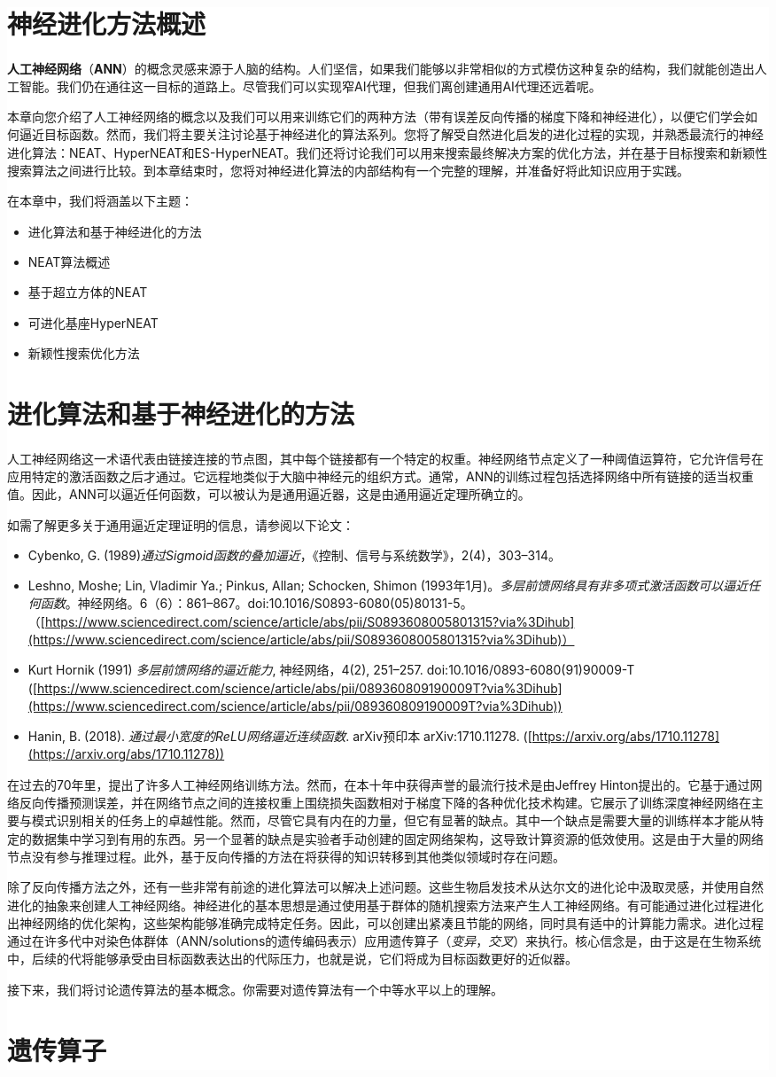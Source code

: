 # 神经进化方法概述

**人工神经网络**（**ANN**）的概念灵感来源于人脑的结构。人们坚信，如果我们能够以非常相似的方式模仿这种复杂的结构，我们就能创造出人工智能。我们仍在通往这一目标的道路上。尽管我们可以实现窄AI代理，但我们离创建通用AI代理还远着呢。

本章向您介绍了人工神经网络的概念以及我们可以用来训练它们的两种方法（带有误差反向传播的梯度下降和神经进化），以便它们学会如何逼近目标函数。然而，我们将主要关注讨论基于神经进化的算法系列。您将了解受自然进化启发的进化过程的实现，并熟悉最流行的神经进化算法：NEAT、HyperNEAT和ES-HyperNEAT。我们还将讨论我们可以用来搜索最终解决方案的优化方法，并在基于目标搜索和新颖性搜索算法之间进行比较。到本章结束时，您将对神经进化算法的内部结构有一个完整的理解，并准备好将此知识应用于实践。

在本章中，我们将涵盖以下主题：

+   进化算法和基于神经进化的方法

+   NEAT算法概述

+   基于超立方体的NEAT

+   可进化基座HyperNEAT

+   新颖性搜索优化方法

# 进化算法和基于神经进化的方法

人工神经网络这一术语代表由链接连接的节点图，其中每个链接都有一个特定的权重。神经网络节点定义了一种阈值运算符，它允许信号在应用特定的激活函数之后才通过。它远程地类似于大脑中神经元的组织方式。通常，ANN的训练过程包括选择网络中所有链接的适当权重值。因此，ANN可以逼近任何函数，可以被认为是通用逼近器，这是由通用逼近定理所确立的。

如需了解更多关于通用逼近定理证明的信息，请参阅以下论文：

+   Cybenko, G. (1989)*通过Sigmoid函数的叠加逼近*，《控制、信号与系统数学》，2(4)，303–314。

+   Leshno, Moshe; Lin, Vladimir Ya.; Pinkus, Allan; Schocken, Shimon (1993年1月)。*多层前馈网络具有非多项式激活函数可以逼近任何函数*。神经网络。6（6）：861–867。doi:10.1016/S0893-6080(05)80131-5。（[https://www.sciencedirect.com/science/article/abs/pii/S0893608005801315?via%3Dihub](https://www.sciencedirect.com/science/article/abs/pii/S0893608005801315?via%3Dihub)）

+   Kurt Hornik (1991) *多层前馈网络的逼近能力*, 神经网络，4(2), 251–257\. doi:10.1016/0893-6080(91)90009-T ([https://www.sciencedirect.com/science/article/abs/pii/089360809190009T?via%3Dihub](https://www.sciencedirect.com/science/article/abs/pii/089360809190009T?via%3Dihub))

+   Hanin, B. (2018). *通过最小宽度的ReLU网络逼近连续函数*. arXiv预印本 arXiv:1710.11278\. ([https://arxiv.org/abs/1710.11278](https://arxiv.org/abs/1710.11278))

在过去的70年里，提出了许多人工神经网络训练方法。然而，在本十年中获得声誉的最流行技术是由Jeffrey Hinton提出的。它基于通过网络反向传播预测误差，并在网络节点之间的连接权重上围绕损失函数相对于梯度下降的各种优化技术构建。它展示了训练深度神经网络在主要与模式识别相关的任务上的卓越性能。然而，尽管它具有内在的力量，但它有显著的缺点。其中一个缺点是需要大量的训练样本才能从特定的数据集中学习到有用的东西。另一个显著的缺点是实验者手动创建的固定网络架构，这导致计算资源的低效使用。这是由于大量的网络节点没有参与推理过程。此外，基于反向传播的方法在将获得的知识转移到其他类似领域时存在问题。

除了反向传播方法之外，还有一些非常有前途的进化算法可以解决上述问题。这些生物启发技术从达尔文的进化论中汲取灵感，并使用自然进化的抽象来创建人工神经网络。神经进化的基本思想是通过使用基于群体的随机搜索方法来产生人工神经网络。有可能通过进化过程进化出神经网络的优化架构，这些架构能够准确完成特定任务。因此，可以创建出紧凑且节能的网络，同时具有适中的计算能力需求。进化过程通过在许多代中对染色体群体（ANN/solutions的遗传编码表示）应用遗传算子（*变异*，*交叉*）来执行。核心信念是，由于这是在生物系统中，后续的代将能够承受由目标函数表达出的代际压力，也就是说，它们将成为目标函数更好的近似器。

接下来，我们将讨论遗传算法的基本概念。你需要对遗传算法有一个中等水平以上的理解。

# 遗传算子
